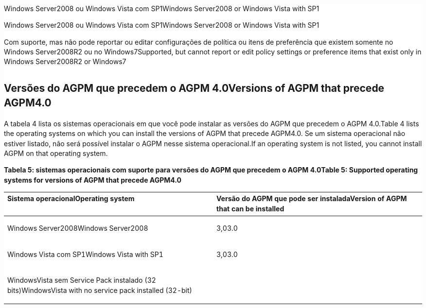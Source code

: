 <td align="left"><p><span data-ttu-id="7d9be-208">Windows Server2008 ou Windows Vista com SP1</span><span class="sxs-lookup"><span data-stu-id="7d9be-208">Windows Server2008 or Windows Vista with SP1</span></span></p></td>
<td align="left"><p><span data-ttu-id="7d9be-209">Windows Server2008 ou Windows Vista com SP1</span><span class="sxs-lookup"><span data-stu-id="7d9be-209">Windows Server2008 or Windows Vista with SP1</span></span></p></td>
<td align="left"><p><span data-ttu-id="7d9be-210">Com suporte, mas não pode reportar ou editar configurações de política ou itens de preferência que existem somente no Windows Server2008R2 ou no Windows7</span><span class="sxs-lookup"><span data-stu-id="7d9be-210">Supported, but cannot report or edit policy settings or preference items that exist only in Windows Server2008R2 or Windows7</span></span></p></td>
</tr>
</tbody>
</table>

 

## <span data-ttu-id="7d9be-211">Versões do AGPM que precedem o AGPM 4.0</span><span class="sxs-lookup"><span data-stu-id="7d9be-211">Versions of AGPM that precede AGPM4.0</span></span>


<span data-ttu-id="7d9be-212">A tabela 4 lista os sistemas operacionais em que você pode instalar as versões do AGPM que precedem o AGPM 4.0.</span><span class="sxs-lookup"><span data-stu-id="7d9be-212">Table 4 lists the operating systems on which you can install the versions of AGPM that precede AGPM4.0.</span></span> <span data-ttu-id="7d9be-213">Se um sistema operacional não estiver listado, não será possível instalar o AGPM nesse sistema operacional.</span><span class="sxs-lookup"><span data-stu-id="7d9be-213">If an operating system is not listed, you cannot install AGPM on that operating system.</span></span>

**<span data-ttu-id="7d9be-214">Tabela 5: sistemas operacionais com suporte para versões do AGPM que precedem o AGPM 4.0</span><span class="sxs-lookup"><span data-stu-id="7d9be-214">Table 5: Supported operating systems for versions of AGPM that precede AGPM4.0</span></span>**

<table>
<colgroup>
<col width="50%" />
<col width="50%" />
</colgroup>
<thead>
<tr class="header">
<th align="left"><span data-ttu-id="7d9be-215">Sistema operacional</span><span class="sxs-lookup"><span data-stu-id="7d9be-215">Operating system</span></span></th>
<th align="left"><span data-ttu-id="7d9be-216">Versão do AGPM que pode ser instalada</span><span class="sxs-lookup"><span data-stu-id="7d9be-216">Version of AGPM that can be installed</span></span></th>
</tr>
</thead>
<tbody>
<tr class="odd">
<td align="left"><p><span data-ttu-id="7d9be-217">Windows Server2008</span><span class="sxs-lookup"><span data-stu-id="7d9be-217">Windows Server2008</span></span></p></td>
<td align="left"><p><span data-ttu-id="7d9be-218">3,0</span><span class="sxs-lookup"><span data-stu-id="7d9be-218">3.0</span></span></p></td>
</tr>
<tr class="even">
<td align="left"><p><span data-ttu-id="7d9be-219">Windows Vista com SP1</span><span class="sxs-lookup"><span data-stu-id="7d9be-219">Windows Vista with SP1</span></span></p></td>
<td align="left"><p><span data-ttu-id="7d9be-220">3,0</span><span class="sxs-lookup"><span data-stu-id="7d9be-220">3.0</span></span></p></td>
</tr>
<tr class="odd">
<td align="left"><p><span data-ttu-id="7d9be-221">WindowsVista sem Service Pack instalado (32 bits)</span><span class="sxs-lookup"><span data-stu-id="7d9be-221">WindowsVista with no service pack installed (32-bit)</span></span></p></td>